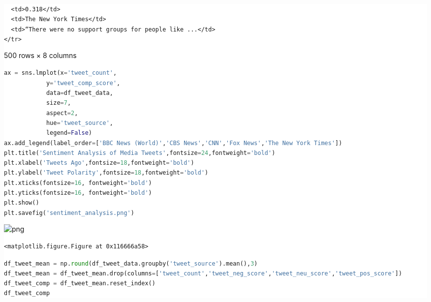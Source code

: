       <td>0.318</td>
      <td>The New York Times</td>
      <td>“There were no support groups for people like ...</td>
    </tr>
  </tbody>
</table>
<p>500 rows × 8 columns</p>
</div>




```python
ax = sns.lmplot(x='tweet_count',
            y='tweet_comp_score',
            data=df_tweet_data,
            size=7,
            aspect=2,
            hue='tweet_source',
            legend=False)
ax.add_legend(label_order=['BBC News (World)','CBS News','CNN','Fox News','The New York Times'])
plt.title('Sentiment Analysis of Media Tweets',fontsize=24,fontweight='bold')
plt.xlabel('Tweets Ago',fontsize=18,fontweight='bold')
plt.ylabel('Tweet Polarity',fontsize=18,fontweight='bold')
plt.xticks(fontsize=16, fontweight='bold')
plt.yticks(fontsize=16, fontweight='bold')
plt.show()
plt.savefig('sentiment_analysis.png')
```


![png](output_4_0.png)



    <matplotlib.figure.Figure at 0x116666a58>



```python
df_tweet_mean = np.round(df_tweet_data.groupby('tweet_source').mean(),3)
df_tweet_mean = df_tweet_mean.drop(columns=['tweet_count','tweet_neg_score','tweet_neu_score','tweet_pos_score'])
df_tweet_comp = df_tweet_mean.reset_index()
df_tweet_comp
```




<div>
<style scoped>
    .dataframe tbody tr th:only-of-type {
        vertical-align: middle;
    }

    .dataframe tbody tr th {
        vertical-align: top;
    }

